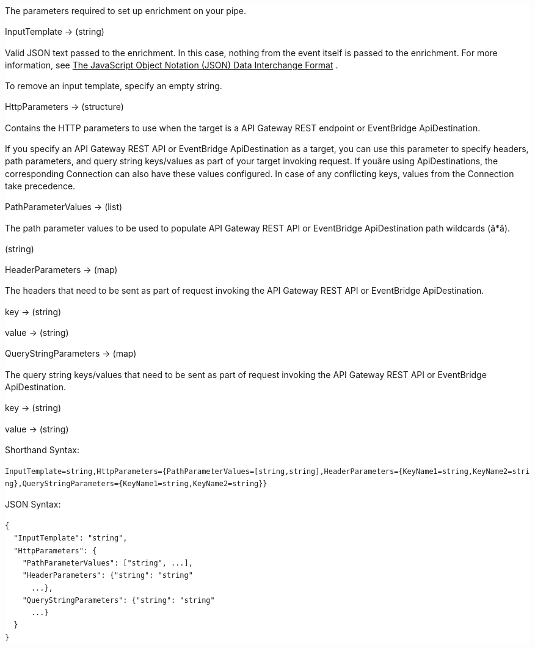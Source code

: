 The parameters required to set up enrichment on your pipe.

InputTemplate -> (string)

Valid JSON text passed to the enrichment. In this case, nothing from the event itself is passed to the enrichment. For more information, see [The JavaScript Object Notation (JSON) Data Interchange Format](http://www.rfc-editor.org/rfc/rfc7159.txt) .

To remove an input template, specify an empty string.

HttpParameters -> (structure)

Contains the HTTP parameters to use when the target is a API Gateway REST endpoint or EventBridge ApiDestination.

If you specify an API Gateway REST API or EventBridge ApiDestination as a target, you can use this parameter to specify headers, path parameters, and query string keys/values as part of your target invoking request. If youâre using ApiDestinations, the corresponding Connection can also have these values configured. In case of any conflicting keys, values from the Connection take precedence.

PathParameterValues -> (list)

The path parameter values to be used to populate API Gateway REST API or EventBridge ApiDestination path wildcards (â*â).

(string)

HeaderParameters -> (map)

The headers that need to be sent as part of request invoking the API Gateway REST API or EventBridge ApiDestination.

key -> (string)

value -> (string)

QueryStringParameters -> (map)

The query string keys/values that need to be sent as part of request invoking the API Gateway REST API or EventBridge ApiDestination.

key -> (string)

value -> (string)

Shorthand Syntax:

```
InputTemplate=string,HttpParameters={PathParameterValues=[string,string],HeaderParameters={KeyName1=string,KeyName2=string},QueryStringParameters={KeyName1=string,KeyName2=string}}
```

JSON Syntax:

```
{
  "InputTemplate": "string",
  "HttpParameters": {
    "PathParameterValues": ["string", ...],
    "HeaderParameters": {"string": "string"
      ...},
    "QueryStringParameters": {"string": "string"
      ...}
  }
}
```
